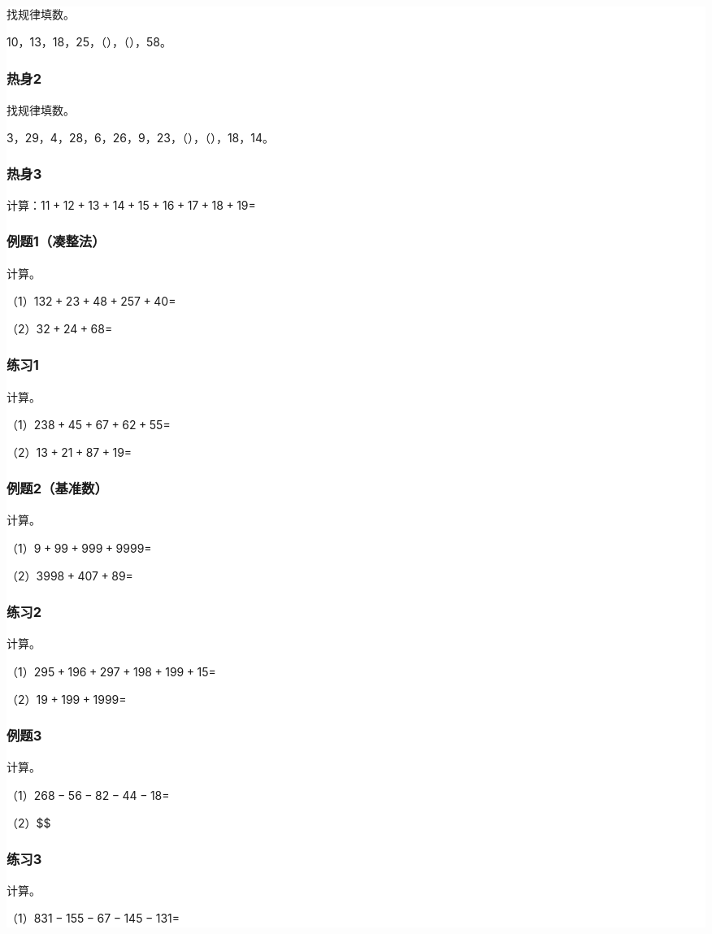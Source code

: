找规律填数。

10，13，18，25，（），（），58。

### 热身2

找规律填数。

3，29，4，28，6，26，9，23，（），（），18，14。

### 热身3

计算：$11+12+13+14+15+16+17+18+19=$

### 例题1（凑整法）

计算。

（1）$132+23+48+257+40=$

（2）$32+24+68=$

### 练习1

计算。

（1）$238+45+67+62+55=$

（2）$13+21+87+19=$

### 例题2（基准数）

计算。

（1）$9+99+999+9999=$

（2）$3998+407+89=$

### 练习2

计算。

（1）$295+196+297+198+199+15=$

（2）$19+199+1999=$

### 例题3

计算。

（1）$268-56-82-44-18=$

（2）$$

### 练习3

计算。

（1）$831-155-67-145-131=$
